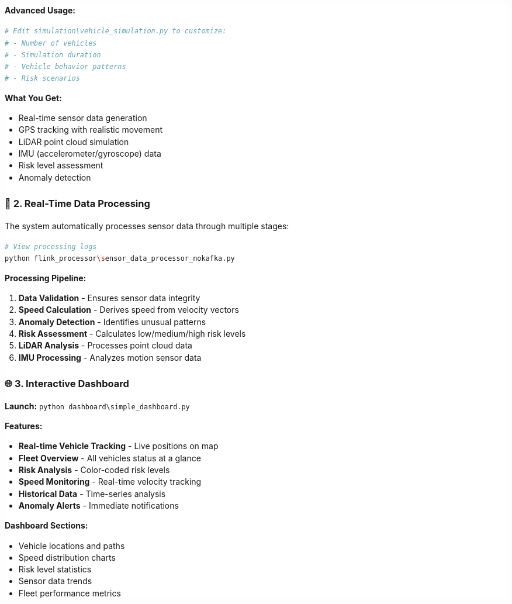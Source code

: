 **Advanced Usage:**

```bash
# Edit simulation\vehicle_simulation.py to customize:
# - Number of vehicles
# - Simulation duration
# - Vehicle behavior patterns
# - Risk scenarios
```

**What You Get:**

- Real-time sensor data generation
- GPS tracking with realistic movement
- LiDAR point cloud simulation
- IMU (accelerometer/gyroscope) data
- Risk level assessment
- Anomaly detection

### 🔄 **2. Real-Time Data Processing**

The system automatically processes sensor data through multiple stages:

```bash
# View processing logs
python flink_processor\sensor_data_processor_nokafka.py
```

**Processing Pipeline:**

1. **Data Validation** - Ensures sensor data integrity
2. **Speed Calculation** - Derives speed from velocity vectors
3. **Anomaly Detection** - Identifies unusual patterns
4. **Risk Assessment** - Calculates low/medium/high risk levels
5. **LiDAR Analysis** - Processes point cloud data
6. **IMU Processing** - Analyzes motion sensor data

### 🌐 **3. Interactive Dashboard**

**Launch:** `python dashboard\simple_dashboard.py`

**Features:**

- **Real-time Vehicle Tracking** - Live positions on map
- **Fleet Overview** - All vehicles status at a glance
- **Risk Analysis** - Color-coded risk levels
- **Speed Monitoring** - Real-time velocity tracking
- **Historical Data** - Time-series analysis
- **Anomaly Alerts** - Immediate notifications

**Dashboard Sections:**

- Vehicle locations and paths
- Speed distribution charts
- Risk level statistics
- Sensor data trends
- Fleet performance metrics
